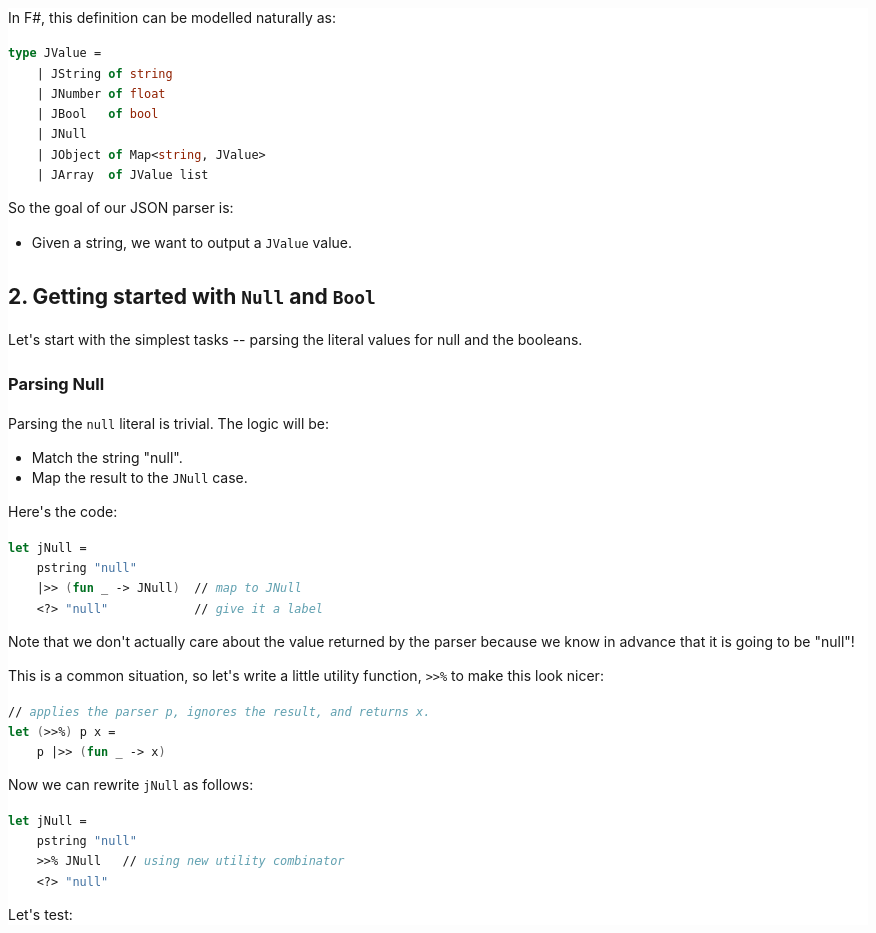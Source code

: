 In F#, this definition can be modelled naturally as:

```fsharp
type JValue = 
    | JString of string
    | JNumber of float
    | JBool   of bool
    | JNull
    | JObject of Map<string, JValue>
    | JArray  of JValue list
```

So the goal of our JSON parser is:

* Given a string, we want to output a `JValue` value.

## 2. Getting started with `Null` and `Bool`

Let's start with the simplest tasks -- parsing the literal values for null and the booleans.

### Parsing Null

Parsing the `null` literal is trivial. The logic will be:

* Match the string "null".
* Map the result to the `JNull` case.

Here's the code:

```fsharp
let jNull = 
    pstring "null" 
    |>> (fun _ -> JNull)  // map to JNull
    <?> "null"            // give it a label
```

Note that we don't actually care about the value returned by the parser because we know in advance that it is going to be "null"!

This is a common situation, so let's write a little utility function, `>>%` to make this look nicer:

```fsharp
// applies the parser p, ignores the result, and returns x.
let (>>%) p x =
    p |>> (fun _ -> x)
```

Now we can rewrite `jNull` as follows:

```fsharp
let jNull = 
    pstring "null" 
    >>% JNull   // using new utility combinator
    <?> "null"  
```

Let's test:
